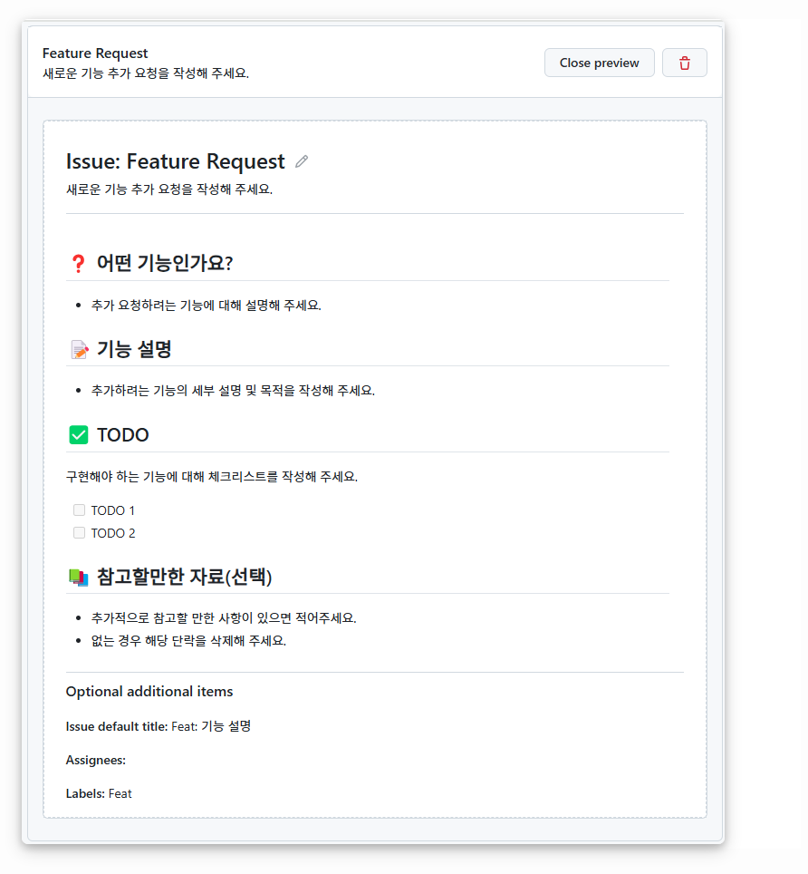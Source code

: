 <img src="/assets/img/etc/github-template/pic9.png" alt="pic9" style="box-shadow: 0 4px 8px 0 rgba(0, 0, 0, 0.2), 0 6px 20px 0 rgba(0, 0, 0, 0.19); border-radius: 0.5rem">
